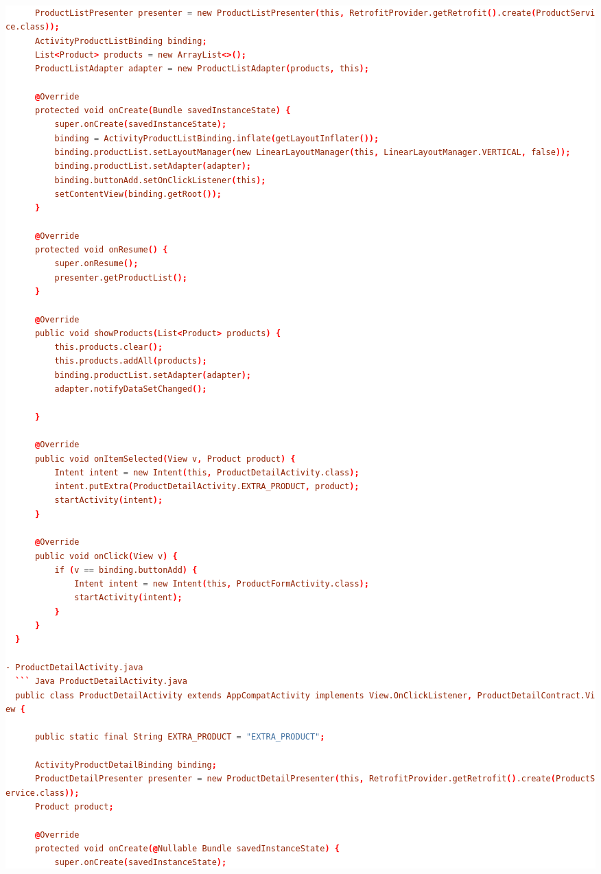   ```toml libs.version.toml
        ProductListPresenter presenter = new ProductListPresenter(this, RetrofitProvider.getRetrofit().create(ProductService.class));
        ActivityProductListBinding binding;
        List<Product> products = new ArrayList<>();
        ProductListAdapter adapter = new ProductListAdapter(products, this);
    
        @Override
        protected void onCreate(Bundle savedInstanceState) {
            super.onCreate(savedInstanceState);
            binding = ActivityProductListBinding.inflate(getLayoutInflater());
            binding.productList.setLayoutManager(new LinearLayoutManager(this, LinearLayoutManager.VERTICAL, false));
            binding.productList.setAdapter(adapter);
            binding.buttonAdd.setOnClickListener(this);
            setContentView(binding.getRoot());
        }
    
        @Override
        protected void onResume() {
            super.onResume();
            presenter.getProductList();
        }
    
        @Override
        public void showProducts(List<Product> products) {
            this.products.clear();
            this.products.addAll(products);
            binding.productList.setAdapter(adapter);
            adapter.notifyDataSetChanged();
    
        }
    
        @Override
        public void onItemSelected(View v, Product product) {
            Intent intent = new Intent(this, ProductDetailActivity.class);
            intent.putExtra(ProductDetailActivity.EXTRA_PRODUCT, product);
            startActivity(intent);
        }
    
        @Override
        public void onClick(View v) {
            if (v == binding.buttonAdd) {
                Intent intent = new Intent(this, ProductFormActivity.class);
                startActivity(intent);
            }
        }
    }
    
  - ProductDetailActivity.java
    ``` Java ProductDetailActivity.java
    public class ProductDetailActivity extends AppCompatActivity implements View.OnClickListener, ProductDetailContract.View {

        public static final String EXTRA_PRODUCT = "EXTRA_PRODUCT";
    
        ActivityProductDetailBinding binding;
        ProductDetailPresenter presenter = new ProductDetailPresenter(this, RetrofitProvider.getRetrofit().create(ProductService.class));
        Product product;
    
        @Override
        protected void onCreate(@Nullable Bundle savedInstanceState) {
            super.onCreate(savedInstanceState);
  ```
